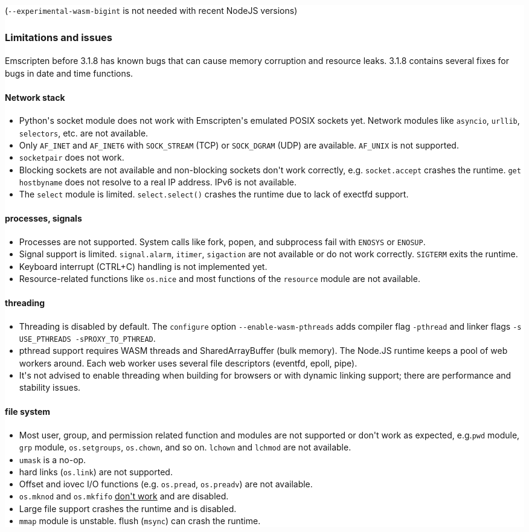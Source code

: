 (``--experimental-wasm-bigint`` is not needed with recent NodeJS versions)

### Limitations and issues

Emscripten before 3.1.8 has known bugs that can cause memory corruption and
resource leaks. 3.1.8 contains several fixes for bugs in date and time
functions.

#### Network stack

- Python's socket module does not work with Emscripten's emulated POSIX
  sockets yet. Network modules like ``asyncio``, ``urllib``, ``selectors``,
  etc. are not available.
- Only ``AF_INET`` and ``AF_INET6`` with ``SOCK_STREAM`` (TCP) or
  ``SOCK_DGRAM`` (UDP) are available. ``AF_UNIX`` is not supported.
- ``socketpair`` does not work.
- Blocking sockets are not available and non-blocking sockets don't work
  correctly, e.g. ``socket.accept`` crashes the runtime. ``gethostbyname``
  does not resolve to a real IP address. IPv6 is not available.
- The ``select`` module is limited. ``select.select()`` crashes the runtime
  due to lack of exectfd support.

#### processes, signals

- Processes are not supported. System calls like fork, popen, and subprocess
  fail with ``ENOSYS`` or ``ENOSUP``.
- Signal support is limited. ``signal.alarm``, ``itimer``, ``sigaction``
  are not available or do not work correctly. ``SIGTERM`` exits the runtime.
- Keyboard interrupt (CTRL+C) handling is not implemented yet.
- Resource-related functions like ``os.nice`` and most functions of the
  ``resource`` module are not available.

#### threading

- Threading is disabled by default. The ``configure`` option
  ``--enable-wasm-pthreads`` adds compiler flag ``-pthread`` and
  linker flags ``-sUSE_PTHREADS -sPROXY_TO_PTHREAD``.
- pthread support requires WASM threads and SharedArrayBuffer (bulk memory).
  The Node.JS runtime keeps a pool of web workers around. Each web worker
  uses several file descriptors (eventfd, epoll, pipe).
- It's not advised to enable threading when building for browsers or with
  dynamic linking support; there are performance and stability issues.

#### file system

- Most user, group, and permission related function and modules are not
  supported or don't work as expected, e.g.``pwd`` module, ``grp`` module,
  ``os.setgroups``, ``os.chown``, and so on. ``lchown`` and ``lchmod`` are
  not available.
- ``umask`` is a no-op.
- hard links (``os.link``) are not supported.
- Offset and iovec I/O functions (e.g. ``os.pread``, ``os.preadv``) are not
  available.
- ``os.mknod`` and ``os.mkfifo``
  [don't work](https://github.com/emscripten-core/emscripten/issues/16158)
  and are disabled.
- Large file support crashes the runtime and is disabled.
- ``mmap`` module is unstable. flush (``msync``) can crash the runtime.
